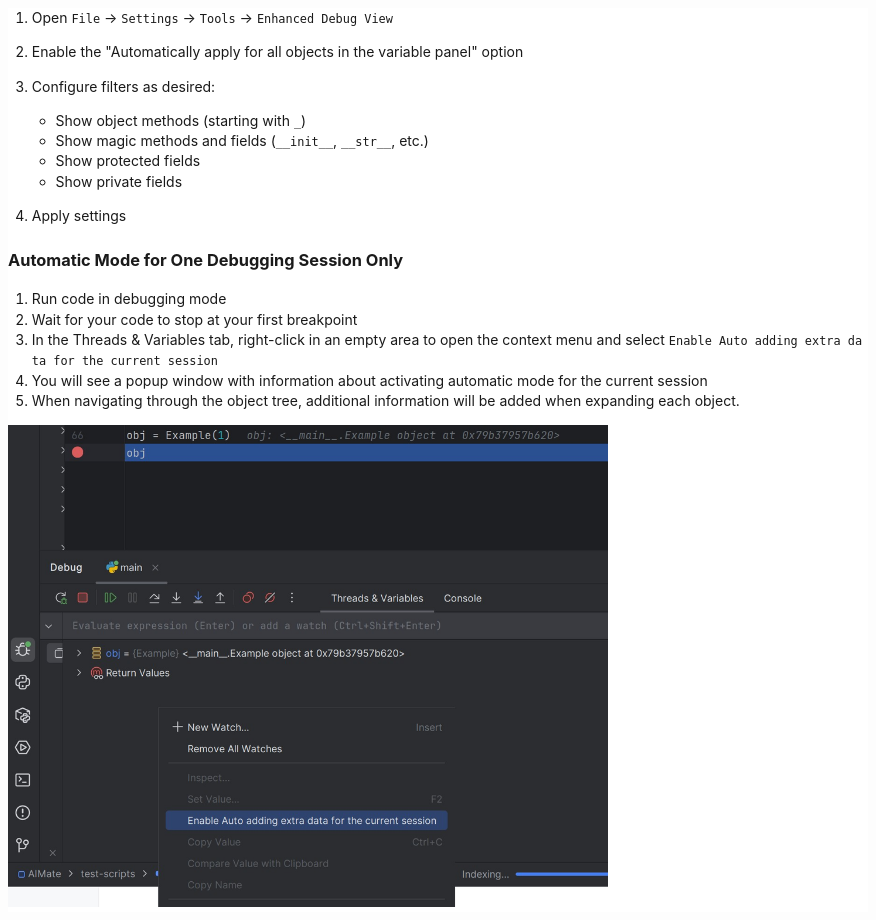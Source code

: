 1. Open `File` → `Settings` → `Tools` → `Enhanced Debug View`
2. Enable the "Automatically apply for all objects in the variable panel" option
3. Configure filters as desired:
    - Show object methods (starting with `_`)
    - Show magic methods and fields (`__init__`, `__str__`, etc.)
    - Show protected fields
    - Show private fields

4. Apply settings

### Automatic Mode for One Debugging Session Only
1. Run code in debugging mode
2. Wait for your code to stop at your first breakpoint
3. In the Threads & Variables tab, right-click in an empty area to open the context menu and select `Enable Auto adding extra data for the current session`
4. You will see a popup window with information about activating automatic mode for the current session
5. When navigating through the object tree, additional information will be added when expanding each object.

<div>
<a href="docs/images/example4.jpg" target="_blank">
  <img src="docs/images/example4.jpg" alt="Example" width="600"/>
</a>
</div>
<div>
<a href="docs/images/example5.jpg" target="_blank">
